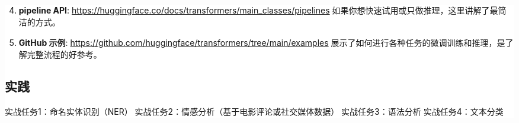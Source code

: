 4. **pipeline API**: https://huggingface.co/docs/transformers/main_classes/pipelines
   如果你想快速试用或只做推理，这里讲解了最简洁的方式。

5. **GitHub 示例**: https://github.com/huggingface/transformers/tree/main/examples
   展示了如何进行各种任务的微调训练和推理，是了解完整流程的好参考。



## 实践

实战任务1：命名实体识别（NER）
实战任务2：情感分析（基于电影评论或社交媒体数据）
实战任务3：语法分析
实战任务4：文本分类